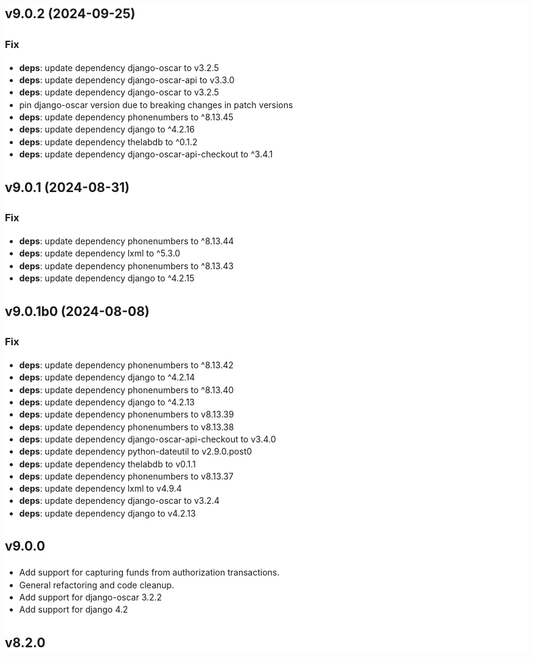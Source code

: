 ## v9.0.2 (2024-09-25)

### Fix

- **deps**: update dependency django-oscar to v3.2.5
- **deps**: update dependency django-oscar-api to v3.3.0
- **deps**: update dependency django-oscar to v3.2.5
- pin django-oscar version due to breaking changes in patch versions
- **deps**: update dependency phonenumbers to ^8.13.45
- **deps**: update dependency django to ^4.2.16
- **deps**: update dependency thelabdb to ^0.1.2
- **deps**: update dependency django-oscar-api-checkout to ^3.4.1

## v9.0.1 (2024-08-31)

### Fix

- **deps**: update dependency phonenumbers to ^8.13.44
- **deps**: update dependency lxml to ^5.3.0
- **deps**: update dependency phonenumbers to ^8.13.43
- **deps**: update dependency django to ^4.2.15

## v9.0.1b0 (2024-08-08)

### Fix

- **deps**: update dependency phonenumbers to ^8.13.42
- **deps**: update dependency django to ^4.2.14
- **deps**: update dependency phonenumbers to ^8.13.40
- **deps**: update dependency django to ^4.2.13
- **deps**: update dependency phonenumbers to v8.13.39
- **deps**: update dependency phonenumbers to v8.13.38
- **deps**: update dependency django-oscar-api-checkout to v3.4.0
- **deps**: update dependency python-dateutil to v2.9.0.post0
- **deps**: update dependency thelabdb to v0.1.1
- **deps**: update dependency phonenumbers to v8.13.37
- **deps**: update dependency lxml to v4.9.4
- **deps**: update dependency django-oscar to v3.2.4
- **deps**: update dependency django to v4.2.13

## v9.0.0

- Add support for capturing funds from authorization transactions.
- General refactoring and code cleanup.
- Add support for django-oscar 3.2.2
- Add support for django 4.2

## v8.2.0
